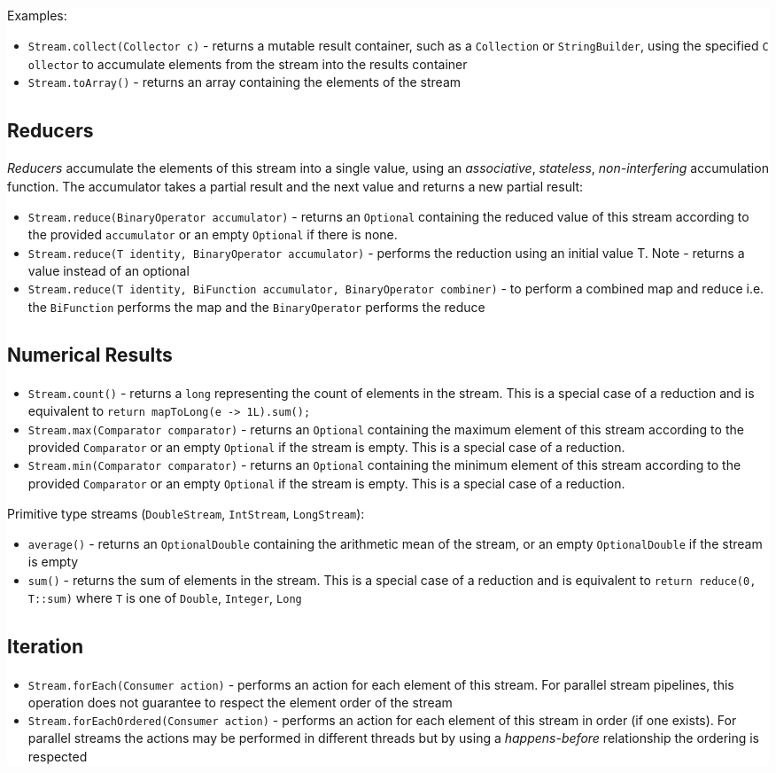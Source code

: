 Examples:

- `Stream.collect(Collector c)` - returns a mutable result container, such as a `Collection` or `StringBuilder`, using the
 specified `Collector` to accumulate elements from the stream into the results container
- `Stream.toArray()` - returns an array containing the elements of the stream


Reducers
--------
*Reducers* accumulate the elements of this stream into a single value, using an *associative*, *stateless*, 
*non-interfering* accumulation function. The accumulator takes a partial result and the next value and returns a new 
partial result:

- `Stream.reduce(BinaryOperator accumulator)` - returns an `Optional` containing the reduced value of this stream 
according to the provided `accumulator` or an empty `Optional` if there is none.
- `Stream.reduce(T identity, BinaryOperator accumulator)` - performs the reduction using an initial value T. 
Note - returns a value instead of an optional
- `Stream.reduce(T identity, BiFunction accumulator, BinaryOperator combiner)` - to perform a combined map and reduce
i.e. the `BiFunction` performs the map and the `BinaryOperator` performs the reduce


Numerical Results
-----------------
- `Stream.count()` - returns a `long` representing the count of elements in the stream. This is a special case of a 
reduction and is equivalent to `return mapToLong(e -> 1L).sum();`
- `Stream.max(Comparator comparator)` - returns an `Optional` containing the maximum element of this stream according to 
the provided `Comparator` or an empty `Optional` if the stream is empty. This is a special case of a reduction.
- `Stream.min(Comparator comparator)` - returns an `Optional` containing the minimum element of this stream according to 
the provided `Comparator` or an empty `Optional` if the stream is empty. This is a special case of a reduction.

Primitive type streams (`DoubleStream`, `IntStream`, `LongStream`):

- `average()` - returns an `OptionalDouble` containing the arithmetic mean of the stream, or an empty `OptionalDouble`
if the stream is empty
- `sum()` - returns the sum of elements in the stream. This is a special case of a reduction and is equivalent to 
`return reduce(0, T::sum)` where `T` is one of `Double`, `Integer`, `Long`


Iteration
---------
- `Stream.forEach(Consumer action)` - performs an action for each element of this stream. For parallel stream pipelines,
this operation does not guarantee to respect the element order of the stream
- `Stream.forEachOrdered(Consumer action)` - performs an action for each element of this stream in order (if one exists).
For parallel streams the actions may be performed in different threads but by using a *happens-before* relationship the 
ordering is respected
